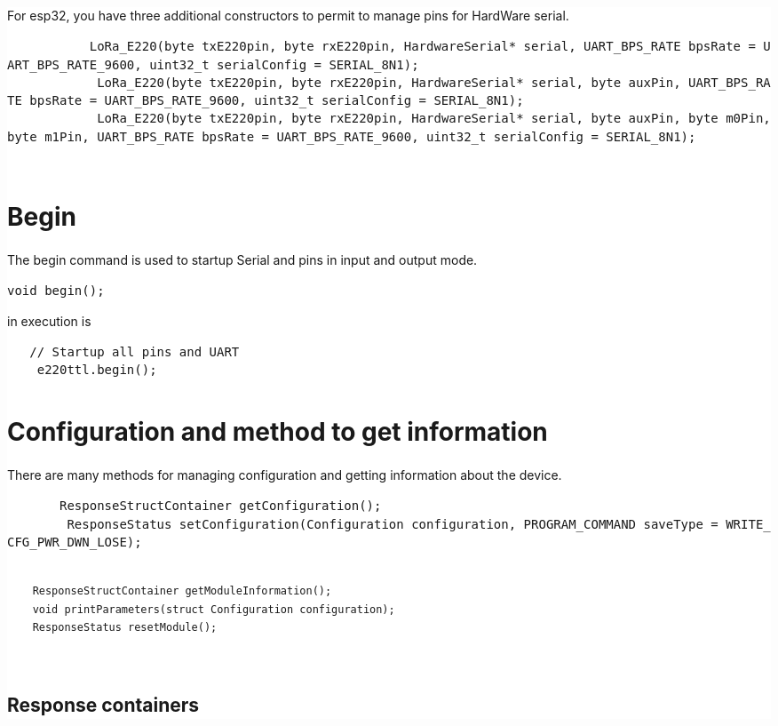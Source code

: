
<p>For esp32, you have three additional constructors to permit to manage pins for HardWare serial.</p>


<div class="wp-block-syntaxhighlighter-code "><pre class="brush: arduino; title: ; notranslate" title="">			LoRa_E220(byte txE220pin, byte rxE220pin, HardwareSerial* serial, UART_BPS_RATE bpsRate = UART_BPS_RATE_9600, uint32_t serialConfig = SERIAL_8N1);
			LoRa_E220(byte txE220pin, byte rxE220pin, HardwareSerial* serial, byte auxPin, UART_BPS_RATE bpsRate = UART_BPS_RATE_9600, uint32_t serialConfig = SERIAL_8N1);
			LoRa_E220(byte txE220pin, byte rxE220pin, HardwareSerial* serial, byte auxPin, byte m0Pin, byte m1Pin, UART_BPS_RATE bpsRate = UART_BPS_RATE_9600, uint32_t serialConfig = SERIAL_8N1);

</pre></div>


<h1>Begin</h1>



<p>The begin command is used to startup Serial and pins in input and output mode.</p>


<div class="wp-block-syntaxhighlighter-code "><pre class="brush: cpp; title: ; notranslate" title="">void begin();
</pre></div>


<p>in execution is</p><div class="code-block code-block-10 ai-viewport-2 ai-viewport-3 amp-wp-a750a3a" data-amp-original-style="margin: 8px auto; text-align: center; clear: both;">
</div>
<div class="code-block code-block-9 ai-viewport-1 amp-wp-a750a3a" data-amp-original-style="margin: 8px auto; text-align: center; clear: both;">
</div>



<div class="wp-block-syntaxhighlighter-code "><pre class="brush: arduino; title: ; notranslate" title="">	// Startup all pins and UART
	e220ttl.begin();
</pre></div>


<h1>Configuration and method to get information</h1>



<p>There are many methods for managing configuration and getting information about the device.</p>


<div class="wp-block-syntaxhighlighter-code "><pre class="brush: arduino; title: ; notranslate" title="">		ResponseStructContainer getConfiguration();
		ResponseStatus setConfiguration(Configuration configuration, PROGRAM_COMMAND saveType = WRITE_CFG_PWR_DWN_LOSE);

		ResponseStructContainer getModuleInformation();
        void printParameters(struct Configuration configuration);
        ResponseStatus resetModule();
</pre></div>


<h2>Response containers</h2>
